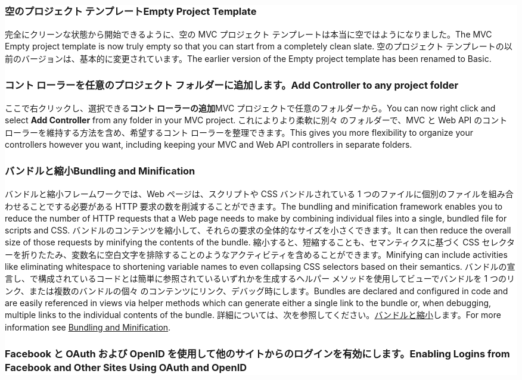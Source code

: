 <a id="_Toc303253819"></a>
### <a name="empty-project-template"></a><span data-ttu-id="8e126-210">空のプロジェクト テンプレート</span><span class="sxs-lookup"><span data-stu-id="8e126-210">Empty Project Template</span></span>

<span data-ttu-id="8e126-211">完全にクリーンな状態から開始できるように、空の MVC プロジェクト テンプレートは本当に空ではようになりました。</span><span class="sxs-lookup"><span data-stu-id="8e126-211">The MVC Empty project template is now truly empty so that you can start from a completely clean slate.</span></span> <span data-ttu-id="8e126-212">空のプロジェクト テンプレートの以前のバージョンは、基本的に変更されています。</span><span class="sxs-lookup"><span data-stu-id="8e126-212">The earlier version of the Empty project template has been renamed to Basic.</span></span>

<a id="_Toc303253820"></a>
### <a name="add-controller-to-any-project-folder"></a><span data-ttu-id="8e126-213">コント ローラーを任意のプロジェクト フォルダーに追加します。</span><span class="sxs-lookup"><span data-stu-id="8e126-213">Add Controller to any project folder</span></span>

<span data-ttu-id="8e126-214">ここで右クリックし、選択できる**コント ローラーの追加**MVC プロジェクトで任意のフォルダーから。</span><span class="sxs-lookup"><span data-stu-id="8e126-214">You can now right click and select **Add Controller** from any folder in your MVC project.</span></span> <span data-ttu-id="8e126-215">これによりより柔軟に別々 のフォルダーで、MVC と Web API のコント ローラーを維持する方法を含め、希望するコント ローラーを整理できます。</span><span class="sxs-lookup"><span data-stu-id="8e126-215">This gives you more flexibility to organize your controllers however you want, including keeping your MVC and Web API controllers in separate folders.</span></span>

<a id="_Toc303253821"></a>
### <a name="bundling-and-minification"></a><span data-ttu-id="8e126-216">バンドルと縮小</span><span class="sxs-lookup"><span data-stu-id="8e126-216">Bundling and Minification</span></span>

<span data-ttu-id="8e126-217">バンドルと縮小フレームワークでは、Web ページは、スクリプトや CSS バンドルされている 1 つのファイルに個別のファイルを組み合わせることでする必要がある HTTP 要求の数を削減することができます。</span><span class="sxs-lookup"><span data-stu-id="8e126-217">The bundling and minification framework enables you to reduce the number of HTTP requests that a Web page needs to make by combining individual files into a single, bundled file for scripts and CSS.</span></span> <span data-ttu-id="8e126-218">バンドルのコンテンツを縮小して、それらの要求の全体的なサイズを小さくできます。</span><span class="sxs-lookup"><span data-stu-id="8e126-218">It can then reduce the overall size of those requests by minifying the contents of the bundle.</span></span> <span data-ttu-id="8e126-219">縮小すると、短縮することも、セマンティクスに基づく CSS セレクターを折りたたみ、変数名に空白文字を排除することのようなアクティビティを含めることができます。</span><span class="sxs-lookup"><span data-stu-id="8e126-219">Minifying can include activities like eliminating whitespace to shortening variable names to even collapsing CSS selectors based on their semantics.</span></span> <span data-ttu-id="8e126-220">バンドルの宣言し、で構成されているコードとは簡単に参照されているいずれかを生成するヘルパー メソッドを使用してビューでバンドルを 1 つのリンク、または複数のバンドルの個々 のコンテンツにリンク、デバッグ時にします。</span><span class="sxs-lookup"><span data-stu-id="8e126-220">Bundles are declared and configured in code and are easily referenced in views via helper methods which can generate either a single link to the bundle or, when debugging, multiple links to the individual contents of the bundle.</span></span> <span data-ttu-id="8e126-221">詳細については、次を参照してください。[バンドルと縮小](../mvc/overview/performance/bundling-and-minification.md)します。</span><span class="sxs-lookup"><span data-stu-id="8e126-221">For more information see [Bundling and Minification](../mvc/overview/performance/bundling-and-minification.md).</span></span>

<a id="_Toc303253822"></a>
### <a name="enabling-logins-from-facebook-and-other-sites-using-oauth-and-openid"></a><span data-ttu-id="8e126-222">Facebook と OAuth および OpenID を使用して他のサイトからのログインを有効にします。</span><span class="sxs-lookup"><span data-stu-id="8e126-222">Enabling Logins from Facebook and Other Sites Using OAuth and OpenID</span></span>
